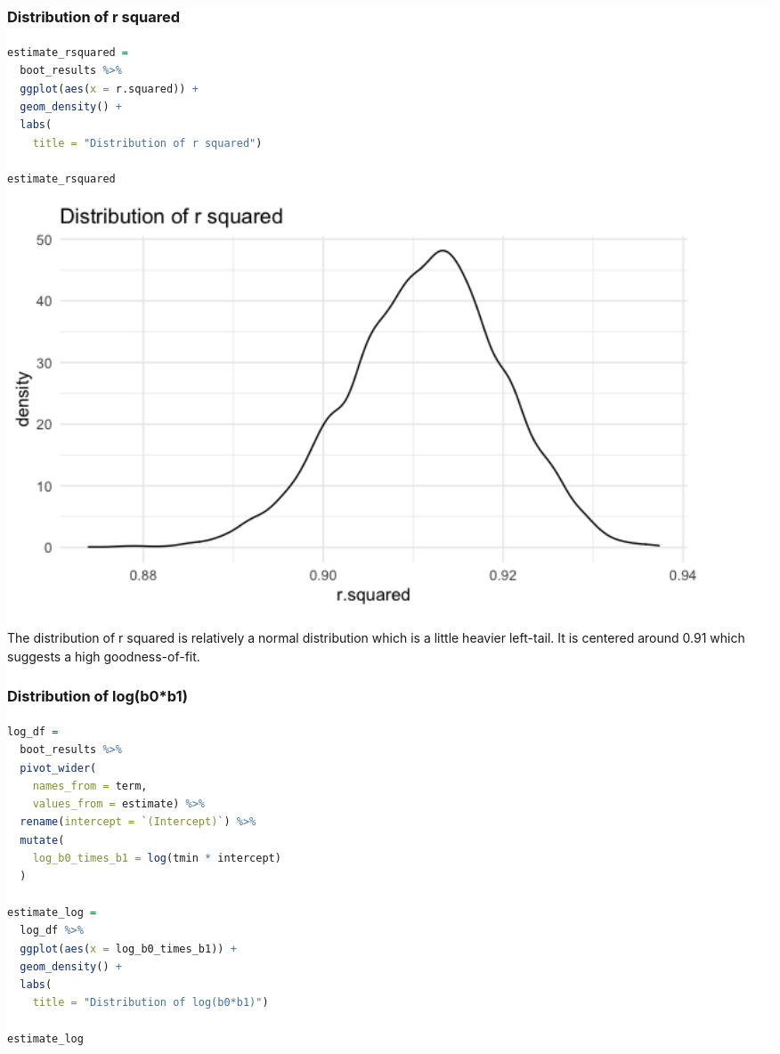 ### Distribution of r squared

``` r
estimate_rsquared = 
  boot_results %>% 
  ggplot(aes(x = r.squared)) +
  geom_density() +
  labs(
    title = "Distribution of r squared")
  
estimate_rsquared
```

<img src="hw6_dg3187_files/figure-gfm/unnamed-chunk-15-1.png" width="90%" />

The distribution of r squared is relatively a normal distribution which
is a little heavier left-tail. It is centered around 0.91 which suggests
a high goodness-of-fit.

### Distribution of log(b0\*b1)

``` r
log_df = 
  boot_results %>% 
  pivot_wider(
    names_from = term, 
    values_from = estimate) %>% 
  rename(intercept = `(Intercept)`) %>% 
  mutate(
    log_b0_times_b1 = log(tmin * intercept)
  )
  
estimate_log = 
  log_df %>% 
  ggplot(aes(x = log_b0_times_b1)) +
  geom_density() +
  labs(
    title = "Distribution of log(b0*b1)")
  
estimate_log
```

